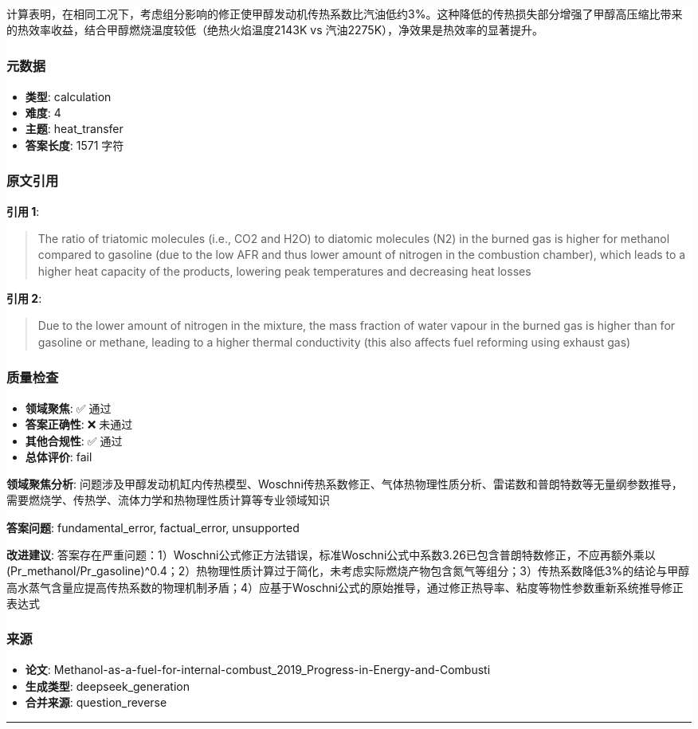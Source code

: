 计算表明，在相同工况下，考虑组分影响的修正使甲醇发动机传热系数比汽油低约3%。这种降低的传热损失部分增强了甲醇高压缩比带来的热效率收益，结合甲醇燃烧温度较低（绝热火焰温度2143K vs 汽油2275K），净效果是热效率的显著提升。

### 元数据

- **类型**: calculation
- **难度**: 4
- **主题**: heat_transfer
- **答案长度**: 1571 字符

### 原文引用

**引用 1**:
> The ratio of triatomic molecules (i.e., CO2 and H2O) to diatomic molecules (N2) in the burned gas is higher for methanol compared to gasoline (due to the low AFR and thus lower amount of nitrogen in the combustion chamber), which leads to a higher heat capacity of the products, lowering peak temperatures and decreasing heat losses

**引用 2**:
> Due to the lower amount of nitrogen in the mixture, the mass fraction of water vapour in the burned gas is higher than for gasoline or methane, leading to a higher thermal conductivity (this also affects fuel reforming using exhaust gas)

### 质量检查

- **领域聚焦**: ✅ 通过
- **答案正确性**: ❌ 未通过
- **其他合规性**: ✅ 通过
- **总体评价**: fail

**领域聚焦分析**: 问题涉及甲醇发动机缸内传热模型、Woschni传热系数修正、气体热物理性质分析、雷诺数和普朗特数等无量纲参数推导，需要燃烧学、传热学、流体力学和热物理性质计算等专业领域知识

**答案问题**: fundamental_error, factual_error, unsupported

**改进建议**: 答案存在严重问题：1）Woschni公式修正方法错误，标准Woschni公式中系数3.26已包含普朗特数修正，不应再额外乘以(Pr_methanol/Pr_gasoline)^0.4；2）热物理性质计算过于简化，未考虑实际燃烧产物包含氮气等组分；3）传热系数降低3%的结论与甲醇高水蒸气含量应提高传热系数的物理机制矛盾；4）应基于Woschni公式的原始推导，通过修正热导率、粘度等物性参数重新系统推导修正表达式

### 来源

- **论文**: Methanol-as-a-fuel-for-internal-combust_2019_Progress-in-Energy-and-Combusti
- **生成类型**: deepseek_generation
- **合并来源**: question_reverse

---

